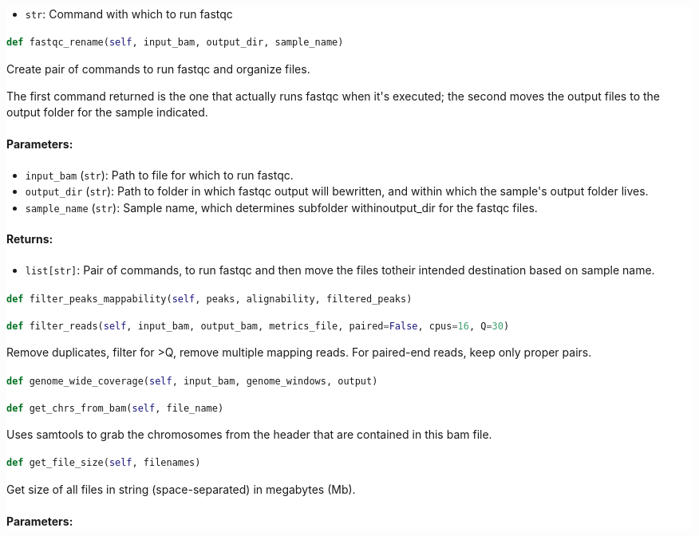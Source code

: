 - `str`:  Command with which to run fastqc




```python
def fastqc_rename(self, input_bam, output_dir, sample_name)
```

Create pair of commands to run fastqc and organize files.

The first command returned is the one that actually runs fastqc when
it's executed; the second moves the output files to the output
folder for the sample indicated.
#### Parameters:

- `input_bam` (`str`):  Path to file for which to run fastqc.
- `output_dir` (`str`):  Path to folder in which fastqc output will bewritten, and within which the sample's output folder lives.
- `sample_name` (`str`):  Sample name, which determines subfolder withinoutput_dir for the fastqc files.


#### Returns:

- `list[str]`:  Pair of commands, to run fastqc and then move the files totheir intended destination based on sample name.




```python
def filter_peaks_mappability(self, peaks, alignability, filtered_peaks)
```



```python
def filter_reads(self, input_bam, output_bam, metrics_file, paired=False, cpus=16, Q=30)
```

Remove duplicates, filter for >Q, remove multiple mapping reads. For paired-end reads, keep only proper pairs.



```python
def genome_wide_coverage(self, input_bam, genome_windows, output)
```



```python
def get_chrs_from_bam(self, file_name)
```

Uses samtools to grab the chromosomes from the header that are contained in this bam file.



```python
def get_file_size(self, filenames)
```

Get size of all files in string (space-separated) in megabytes (Mb).
#### Parameters:
